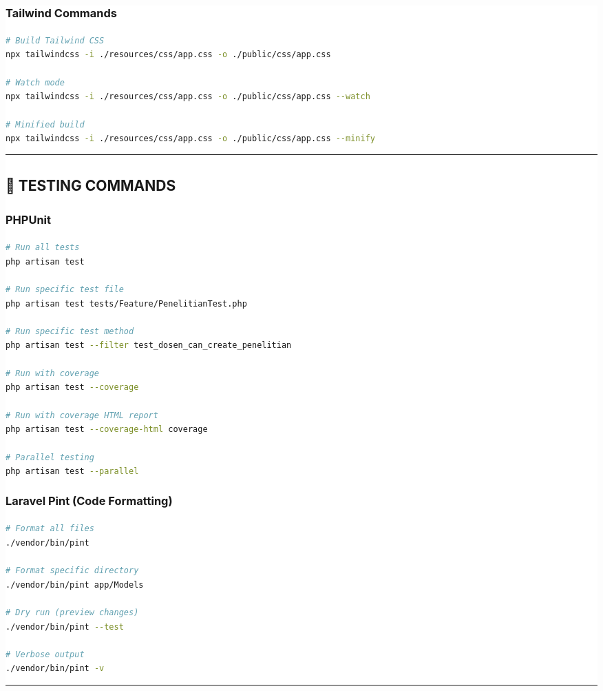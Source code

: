 ### Tailwind Commands
```bash
# Build Tailwind CSS
npx tailwindcss -i ./resources/css/app.css -o ./public/css/app.css

# Watch mode
npx tailwindcss -i ./resources/css/app.css -o ./public/css/app.css --watch

# Minified build
npx tailwindcss -i ./resources/css/app.css -o ./public/css/app.css --minify
```

---

## 🧪 TESTING COMMANDS

### PHPUnit
```bash
# Run all tests
php artisan test

# Run specific test file
php artisan test tests/Feature/PenelitianTest.php

# Run specific test method
php artisan test --filter test_dosen_can_create_penelitian

# Run with coverage
php artisan test --coverage

# Run with coverage HTML report
php artisan test --coverage-html coverage

# Parallel testing
php artisan test --parallel
```

### Laravel Pint (Code Formatting)
```bash
# Format all files
./vendor/bin/pint

# Format specific directory
./vendor/bin/pint app/Models

# Dry run (preview changes)
./vendor/bin/pint --test

# Verbose output
./vendor/bin/pint -v
```

---